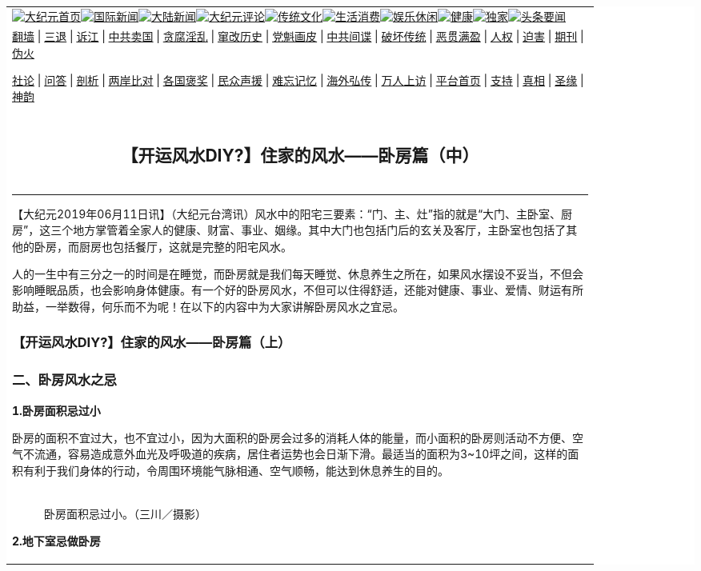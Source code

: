 <a name="1" id="1" target="_blank"></a><span id="1"></span>
<table align=center border="0"><tr><td colspan="2" VALIGN=TOP><a href="https://github.com/19920513/djy/blob/master/gb/nf1351518.md#1"><img src="https://raw.githubusercontent.com/19920513/www/master/t/djy/1.jpg" title="大纪元首页" alt="大纪元首页"></a><a href="https://github.com/19920513/djy/blob/master/gb/n24hr.md#1"><img src="https://raw.githubusercontent.com/19920513/www/master/t/djy/3.jpg" title="国际新闻" alt="国际新闻"></a><a href="https://github.com/19920513/djy/blob/master/gb/nsc413.md#1"><img src="https://raw.githubusercontent.com/19920513/www/master/t/djy/4.jpg" title="大陆新闻" alt="大陆新闻"></a><a href="https://github.com/19920513/djy/blob/master/gb/news392.md#1"><img src="https://raw.githubusercontent.com/19920513/www/master/t/djy/5.jpg" title="大纪元评论" alt="大纪元评论"></a><a href="https://github.com/19920513/djy/blob/master/gb/news2007.md#1"><img src="https://raw.githubusercontent.com/19920513/www/master/t/djy/6.jpg" title="传统文化" alt="传统文化"></a><a href="https://github.com/19920513/djy/blob/master/gb/news2008.md#1"><img src="https://raw.githubusercontent.com/19920513/www/master/t/djy/7.jpg" title="生活消费" alt="生活消费"></a><a href="https://github.com/19920513/djy/blob/master/gb/ncyule.md#1"><img src="https://raw.githubusercontent.com/19920513/www/master/t/djy/8.jpg" title="娱乐休闲" alt="娱乐休闲"></a><a href="https://github.com/19920513/djy/blob/master/gb/nsc1002.md#1"><img src="https://raw.githubusercontent.com/19920513/www/master/t/djy/9.jpg" title="健康" alt="健康"></a><a href="https://github.com/19920513/djy/blob/master/gb/nf6092.md#1"><img src="https://raw.githubusercontent.com/19920513/www/master/t/djy/10a.jpg" title="独家" alt="独家"></a><a href="https://github.com/19920513/djy/blob/master/gb/nf4514.md#1"><img src="https://raw.githubusercontent.com/19920513/www/master/t/djy/12a.jpg" title="头条要闻" alt="头条要闻"></a></td></tr>
<tr><td colspan="2" VALIGN=TOP><a target="_blank" href="https://github.com/19920513/www/blob/master/README.md?zsrh#1">翻墙</a> | <a target="_blank" href="https://github.com/19920513/djy/blob/master/gb/nf5657.md#1">三退</a> | <a target="_blank" href="https://github.com/19920513/djy/blob/master/gb/nf6124.md#1">诉江</a> | <a target="_blank" href="https://github.com/19920513/djy/blob/master/gb/nf1176117.md#1">中共卖国</a> | <a target="_blank" href="https://github.com/19920513/djy/blob/master/gb/nf5773.md#1">贪腐淫乱</a> | <a target="_blank" href="https://github.com/19920513/djy/blob/master/gb/nf1176115.md#1">窜改历史</a> | <a target="_blank" href="https://github.com/19920513/djy/blob/master/gb/nf1176107.md#1">党魁画皮</a> | <a target="_blank" href="https://github.com/19920513/djy/blob/master/gb/nf1320400.md#1">中共间谍</a> | <a target="_blank" href="https://github.com/19920513/djy/blob/master/gb/nf1176114.md#1">破坏传统</a> | <a target="_blank" href="https://github.com/19920513/ntdtv/blob/master/gb/prog447_1.md#1">恶贯满盈</a> | <a target="_blank" href="https://github.com/19920513/djy/blob/master/gb/ncid278.md#1">人权</a> | <a target="_blank" href="https://github.com/19920513/djy/blob/master/gb/nf1176111.md#1">迫害</a> | <a target="_blank" href="https://gitlab.com/szzdlab/mh-qikan/blob/master/README.md#1">期刊</a> | <a target="_blank" href="https://github.com/19920513/djy/blob/master/gb/nf5562.md#1">伪火</a></p><p><a target="_blank" href="https://github.com/19920513/djy/blob/master/gb/9p.md#1">社论</a> | <a target="_blank" href="https://github.com/19920513/djy/blob/master/gb/nf4378.md#1">问答</a> | <a target="_blank" href="https://github.com/19920513/djy/blob/master/gb/nf5792.md#1">剖析</a> | <a target="_blank" href="https://github.com/19920513/djy/blob/master/gb/nf5735.md#1">两岸比对</a> | <a target="_blank" href="https://github.com/19920513/djy/blob/master/gb/nf6119.md#1">各国褒奖</a> | <a target="_blank" href="https://github.com/19920513/djy/blob/master/gb/nf6120.md#1">民众声援</a> | <a target="_blank" href="https://github.com/19920513/djy/blob/master/gb/nf1188594.md#1">难忘记忆</a> | <a target="_blank" href="https://github.com/19920513/djy/blob/master/gb/nf3180.md#1">海外弘传</a> | <a target="_blank" href="https://github.com/19920513/djy/blob/master/gb/nf5410.md#1">万人上访</a> | <a target="_blank" href="https://github.com/19920513/www/blob/master/README.md?zsrh#1">平台首页</a> | <a target="_blank" href="https://github.com/19920513/djy/blob/master/gb/nf4386.md#1">支持</a> | <a target="_blank" href="https://github.com/19920513/djy/blob/master/gb/nf4389.md#1">真相</a> | <a target="_blank" href="https://github.com/19920513/djy/blob/master/gb/nf5790.md#1">圣缘</a> | <a target="_blank" href="https://github.com/19920513/djy/blob/master/gb/nf4786.md#1">神韵</a></td></tr>
<tr><td VALIGN=TOP width="626"><h2 align=center>【开运风水DIY?】住家的风水——卧房篇（中）</h2>
<h6></h6>
<hr>
<p>【大纪元2019年06月11日讯】（大纪元台湾讯）风水中的阳宅三要素：“门、主、灶”指的就是“大门、主卧室、厨房”，这三个地方掌管着全家人的健康、财富、事业、姻缘。其中大门也包括门后的玄关及客厅，主卧室也包括了其他的<ahref="https://github.com/19920513/djy/blob/master/gb/tag/%E5%8D%A7%E6%88%BF.md#1">卧房</a>，而厨房也包括餐厅，这就是完整的阳宅风水。</p>
<p>人的一生中有三分之一的时间是在睡觉，而<ahref="https://github.com/19920513/djy/blob/master/gb/tag/%E5%8D%A7%E6%88%BF.md#1">卧房</a>就是我们每天睡觉、休息养生之所在，如果风水摆设不妥当，不但会影响睡眠品质，也会影响身体健康。有一个好的卧房风水，不但可以住得舒适，还能对健康、事业、爱情、财运有所助益，一举数得，何乐而不为呢！在以下的内容中为大家讲解卧房风水之宜忌。</p>
<h3 class="blue18 title"><ahref="https://github.com/19920513/djy/blob/master/gb/19/5/14/n11257743.md#1">【开运风水DIY?】住家的风水——卧房篇（上）</a></h3>
<h3><strong>二、卧房风水之忌</strong></h3>
<p><strong>1.卧房面积忌过小</strong></p>
<p>卧房的面积不宜过大，也不宜过小，因为大面积的卧房会过多的消耗人体的能量，而小面积的卧房则活动不方便、空气不流通，容易造成意外血光及呼吸道的疾病，居住者运势也会日渐下滑。最适当的面积为3~10坪之间，这样的面积有利于我们身体的行动，令周围环境能气脉相通、空气顺畅，能达到休息养生的目的。</p>
<figure style="width: 640px" class="wp-caption aligncenter"><ahref="http://img.epochtimes.com.tw/upload/images/2019/06/09/386730_medium.jpg" target="_blank" rel="noopener noreferrer"><img title="卧房面积忌过小。（三川／摄影）" src="http://img.epochtimes.com.tw/upload/images/2019/06/09/386730_medium.jpg" alt="" width="640" b="364" border="0" /></a><figcaption class="wp-caption-text">卧房面积忌过小。（三川／摄影）</figcaption></figure>
<p><strong>2.地下室忌做卧房</strong></p>